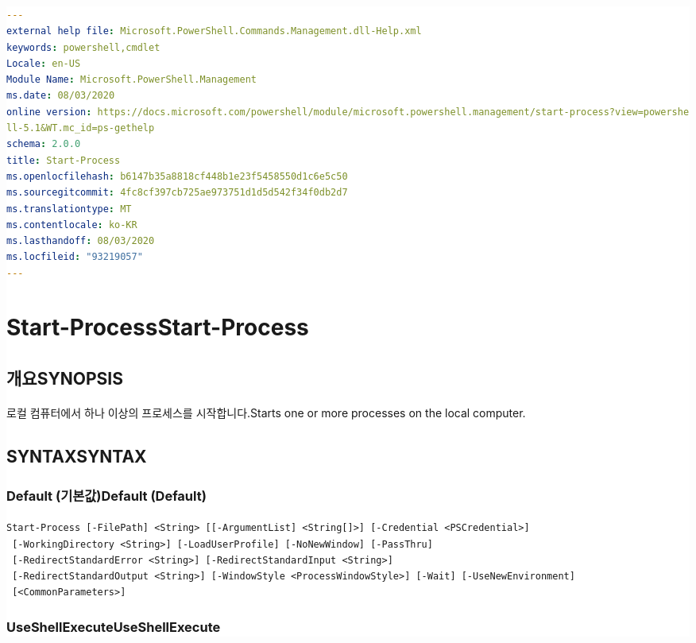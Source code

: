 ```yaml
---
external help file: Microsoft.PowerShell.Commands.Management.dll-Help.xml
keywords: powershell,cmdlet
Locale: en-US
Module Name: Microsoft.PowerShell.Management
ms.date: 08/03/2020
online version: https://docs.microsoft.com/powershell/module/microsoft.powershell.management/start-process?view=powershell-5.1&WT.mc_id=ps-gethelp
schema: 2.0.0
title: Start-Process
ms.openlocfilehash: b6147b35a8818cf448b1e23f5458550d1c6e5c50
ms.sourcegitcommit: 4fc8cf397cb725ae973751d1d5d542f34f0db2d7
ms.translationtype: MT
ms.contentlocale: ko-KR
ms.lasthandoff: 08/03/2020
ms.locfileid: "93219057"
---
```

# <span data-ttu-id="9e254-103">Start-Process</span><span class="sxs-lookup"><span data-stu-id="9e254-103">Start-Process</span></span>

## <span data-ttu-id="9e254-104">개요</span><span class="sxs-lookup"><span data-stu-id="9e254-104">SYNOPSIS</span></span>
<span data-ttu-id="9e254-105">로컬 컴퓨터에서 하나 이상의 프로세스를 시작합니다.</span><span class="sxs-lookup"><span data-stu-id="9e254-105">Starts one or more processes on the local computer.</span></span>

## <span data-ttu-id="9e254-106">SYNTAX</span><span class="sxs-lookup"><span data-stu-id="9e254-106">SYNTAX</span></span>

### <span data-ttu-id="9e254-107">Default (기본값)</span><span class="sxs-lookup"><span data-stu-id="9e254-107">Default (Default)</span></span>

```
Start-Process [-FilePath] <String> [[-ArgumentList] <String[]>] [-Credential <PSCredential>]
 [-WorkingDirectory <String>] [-LoadUserProfile] [-NoNewWindow] [-PassThru]
 [-RedirectStandardError <String>] [-RedirectStandardInput <String>]
 [-RedirectStandardOutput <String>] [-WindowStyle <ProcessWindowStyle>] [-Wait] [-UseNewEnvironment]
 [<CommonParameters>]
```

### <span data-ttu-id="9e254-108">UseShellExecute</span><span class="sxs-lookup"><span data-stu-id="9e254-108">UseShellExecute</span></span>
